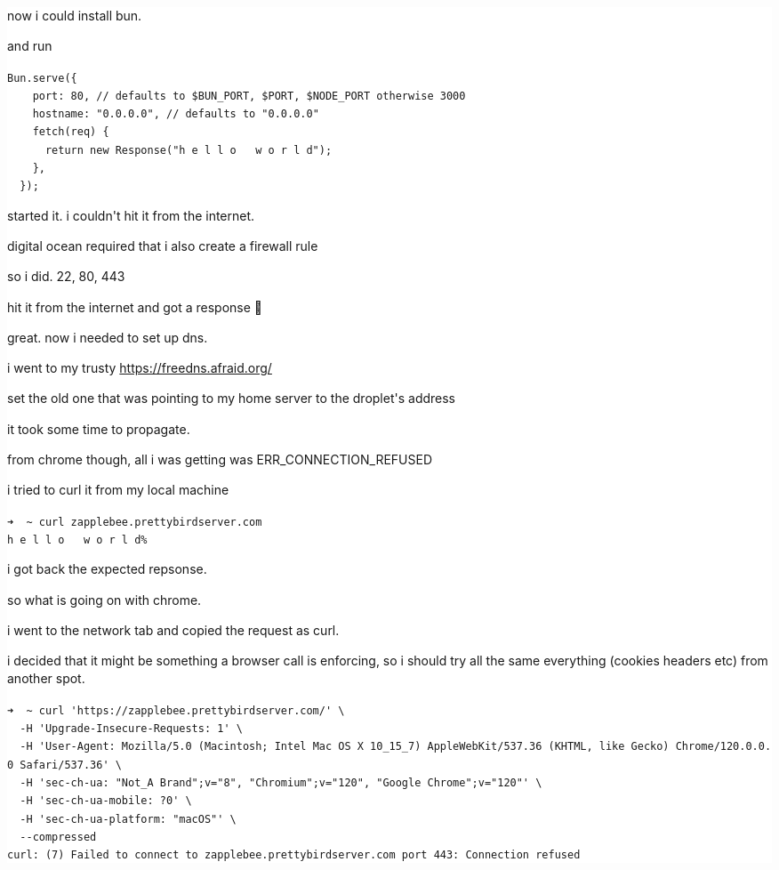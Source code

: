 now i could install bun.

and run

```
Bun.serve({
    port: 80, // defaults to $BUN_PORT, $PORT, $NODE_PORT otherwise 3000
    hostname: "0.0.0.0", // defaults to "0.0.0.0"
    fetch(req) {
      return new Response("h e l l o   w o r l d");
    },
  });

```

started it. i couldn't hit it from the internet.

digital ocean required that i also create a firewall rule

so i did. 22, 80, 443

hit it from the internet and got a response 💪

great. now i needed to set up dns.

i went to my trusty https://freedns.afraid.org/

set the old one that was pointing to my home server to the droplet's address

it took some time to propagate.

from chrome though, all i was getting was ERR_CONNECTION_REFUSED

i tried to curl it from my local machine

```
➜  ~ curl zapplebee.prettybirdserver.com
h e l l o   w o r l d%
```

i got back the expected repsonse.

so what is going on with chrome.

i went to the network tab and copied the request as curl.

i decided that it might be something a browser call is enforcing, so i should try all the same everything (cookies headers etc) from another spot.

```
➜  ~ curl 'https://zapplebee.prettybirdserver.com/' \
  -H 'Upgrade-Insecure-Requests: 1' \
  -H 'User-Agent: Mozilla/5.0 (Macintosh; Intel Mac OS X 10_15_7) AppleWebKit/537.36 (KHTML, like Gecko) Chrome/120.0.0.0 Safari/537.36' \
  -H 'sec-ch-ua: "Not_A Brand";v="8", "Chromium";v="120", "Google Chrome";v="120"' \
  -H 'sec-ch-ua-mobile: ?0' \
  -H 'sec-ch-ua-platform: "macOS"' \
  --compressed
curl: (7) Failed to connect to zapplebee.prettybirdserver.com port 443: Connection refused

```
